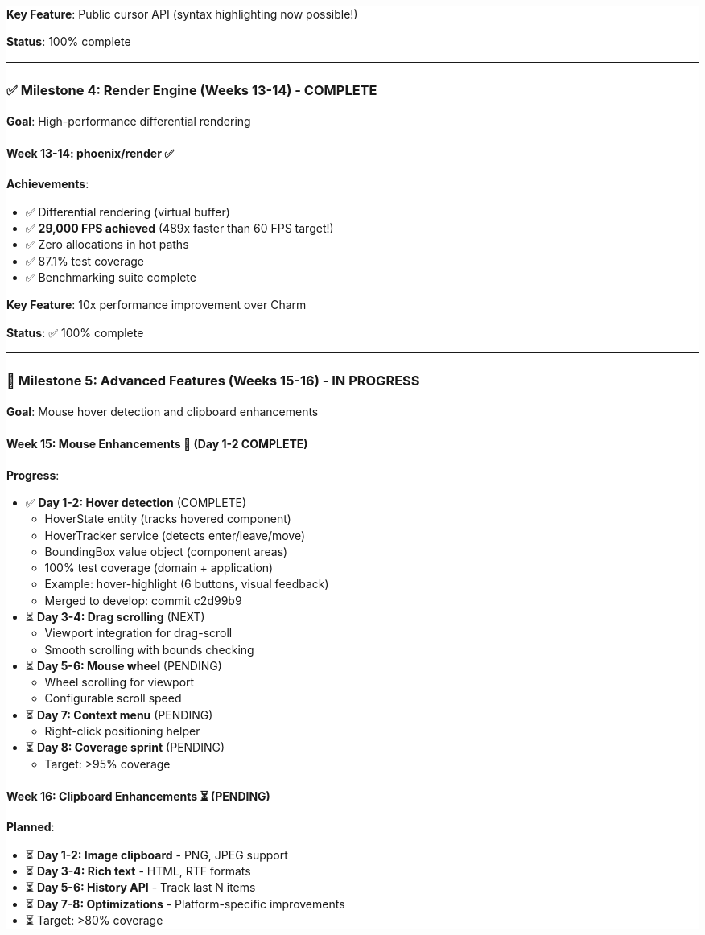 **Key Feature**: Public cursor API (syntax highlighting now possible!)

**Status**: 100% complete

---

### ✅ Milestone 4: Render Engine (Weeks 13-14) - COMPLETE

**Goal**: High-performance differential rendering

#### Week 13-14: phoenix/render ✅
**Achievements**:
- ✅ Differential rendering (virtual buffer)
- ✅ **29,000 FPS achieved** (489x faster than 60 FPS target!)
- ✅ Zero allocations in hot paths
- ✅ 87.1% test coverage
- ✅ Benchmarking suite complete

**Key Feature**: 10x performance improvement over Charm

**Status**: ✅ 100% complete

---

### 🚧 Milestone 5: Advanced Features (Weeks 15-16) - IN PROGRESS

**Goal**: Mouse hover detection and clipboard enhancements

#### Week 15: Mouse Enhancements 🚧 (Day 1-2 COMPLETE)
**Progress**:
- ✅ **Day 1-2: Hover detection** (COMPLETE)
  - HoverState entity (tracks hovered component)
  - HoverTracker service (detects enter/leave/move)
  - BoundingBox value object (component areas)
  - 100% test coverage (domain + application)
  - Example: hover-highlight (6 buttons, visual feedback)
  - Merged to develop: commit c2d99b9
- ⏳ **Day 3-4: Drag scrolling** (NEXT)
  - Viewport integration for drag-scroll
  - Smooth scrolling with bounds checking
- ⏳ **Day 5-6: Mouse wheel** (PENDING)
  - Wheel scrolling for viewport
  - Configurable scroll speed
- ⏳ **Day 7: Context menu** (PENDING)
  - Right-click positioning helper
- ⏳ **Day 8: Coverage sprint** (PENDING)
  - Target: >95% coverage

#### Week 16: Clipboard Enhancements ⏳ (PENDING)
**Planned**:
- ⏳ **Day 1-2: Image clipboard** - PNG, JPEG support
- ⏳ **Day 3-4: Rich text** - HTML, RTF formats
- ⏳ **Day 5-6: History API** - Track last N items
- ⏳ **Day 7-8: Optimizations** - Platform-specific improvements
- ⏳ Target: >80% coverage
